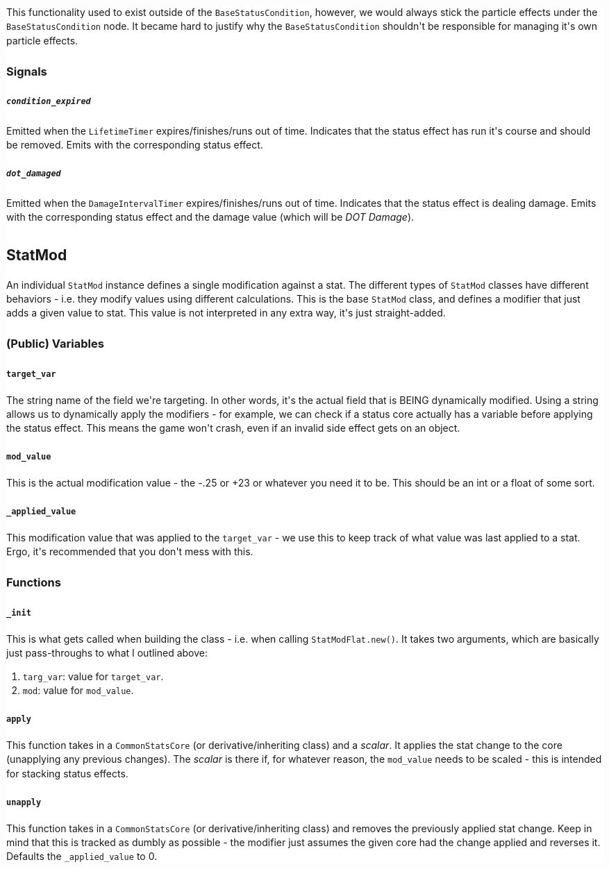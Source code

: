 This functionality used to exist outside of the `BaseStatusCondition`, however, we would always stick the particle effects under the `BaseStatusCondition` node. It became hard to justify why the `BaseStatusCondition` shouldn't be responsible for managing it's own particle effects.

### Signals
##### `condition_expired`
Emitted when the `LifetimeTimer` expires/finishes/runs out of time. Indicates that the status effect has run it's course and should be removed. Emits with the corresponding status effect.

##### `dot_damaged`
Emitted when the `DamageIntervalTimer` expires/finishes/runs out of time. Indicates that the status effect is dealing damage. Emits with the corresponding status effect and the damage value (which will be *DOT Damage*).

## StatMod
An individual `StatMod` instance defines a single modification against a stat. The different types of `StatMod` classes have different behaviors - i.e. they modify values using different calculations. This is the base `StatMod` class, and defines a modifier that just adds a given value to stat. This value is not interpreted in any extra way, it's just straight-added.

### (Public) Variables

#### `target_var`
The string name of the field we're targeting. In other words, it's the actual field that is BEING dynamically modified. Using a string allows us to dynamically apply the modifiers - for example, we can check if a status core actually has a variable before applying the status effect. This means the game won't crash, even if an invalid side effect gets on an object.

#### `mod_value`
This is the actual modification value - the -.25 or +23 or whatever you need it to be. This should be an int or a float of some sort.

#### `_applied_value`
This modification value that was applied to the `target_var` - we use this to keep track of what value was last applied to a stat. Ergo, it's recommended that you don't mess with this.

### Functions

#### `_init`
This is what gets called when building the class - i.e. when calling `StatModFlat.new()`. It takes two arguments, which are basically just pass-throughs to what I outlined above:

1. `targ_var`: value for `target_var`.
1. `mod`: value for `mod_value`.

#### `apply`
This function takes in a `CommonStatsCore` (or derivative/inheriting class) and a *scalar*. It applies the stat change to the core (unapplying any previous changes). The *scalar* is there if, for whatever reason, the `mod_value` needs to be scaled - this is intended for stacking status effects.

#### `unapply`
This function takes in a `CommonStatsCore` (or derivative/inheriting class) and removes the previously applied stat change. Keep in mind that this is tracked as dumbly as possible - the modifier just assumes the given core had the change applied and reverses it. Defaults the `_applied_value` to 0.
